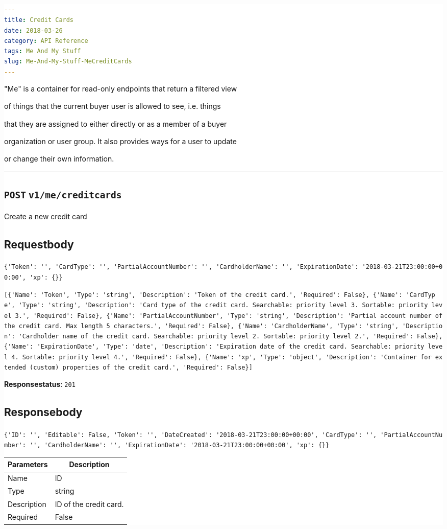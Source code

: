 ```yaml
---
title: Credit Cards
date: 2018-03-26
category: API Reference
tags: Me And My Stuff
slug: Me-And-My-Stuff-MeCreditCards
---
```

"Me" is a container for read-only endpoints that return a filtered view

of things that the current buyer user is allowed to see, i.e. things

that they are assigned to either directly or as a member of a buyer

organization or user group. It also provides ways for a user to update

or change their own information.


---

## `POST` `v1/me/creditcards`
Create a new credit card
## Requestbody
```
{'Token': '', 'CardType': '', 'PartialAccountNumber': '', 'CardholderName': '', 'ExpirationDate': '2018-03-21T23:00:00+00:00', 'xp': {}}
```

```
[{'Name': 'Token', 'Type': 'string', 'Description': 'Token of the credit card.', 'Required': False}, {'Name': 'CardType', 'Type': 'string', 'Description': 'Card type of the credit card. Searchable: priority level 3. Sortable: priority level 3.', 'Required': False}, {'Name': 'PartialAccountNumber', 'Type': 'string', 'Description': 'Partial account number of the credit card. Max length 5 characters.', 'Required': False}, {'Name': 'CardholderName', 'Type': 'string', 'Description': 'Cardholder name of the credit card. Searchable: priority level 2. Sortable: priority level 2.', 'Required': False}, {'Name': 'ExpirationDate', 'Type': 'date', 'Description': 'Expiration date of the credit card. Searchable: priority level 4. Sortable: priority level 4.', 'Required': False}, {'Name': 'xp', 'Type': 'object', 'Description': 'Container for extended (custom) properties of the credit card.', 'Required': False}]
```

**Responsestatus**: `201`

## Responsebody
```
{'ID': '', 'Editable': False, 'Token': '', 'DateCreated': '2018-03-21T23:00:00+00:00', 'CardType': '', 'PartialAccountNumber': '', 'CardholderName': '', 'ExpirationDate': '2018-03-21T23:00:00+00:00', 'xp': {}}
```


| Parameters      | Description                    |
|------------------|---------------------------------|
| Name            | ID                             |
| Type            | string                         |
| Description     | ID of the credit card.         |
| Required        | False                          |
